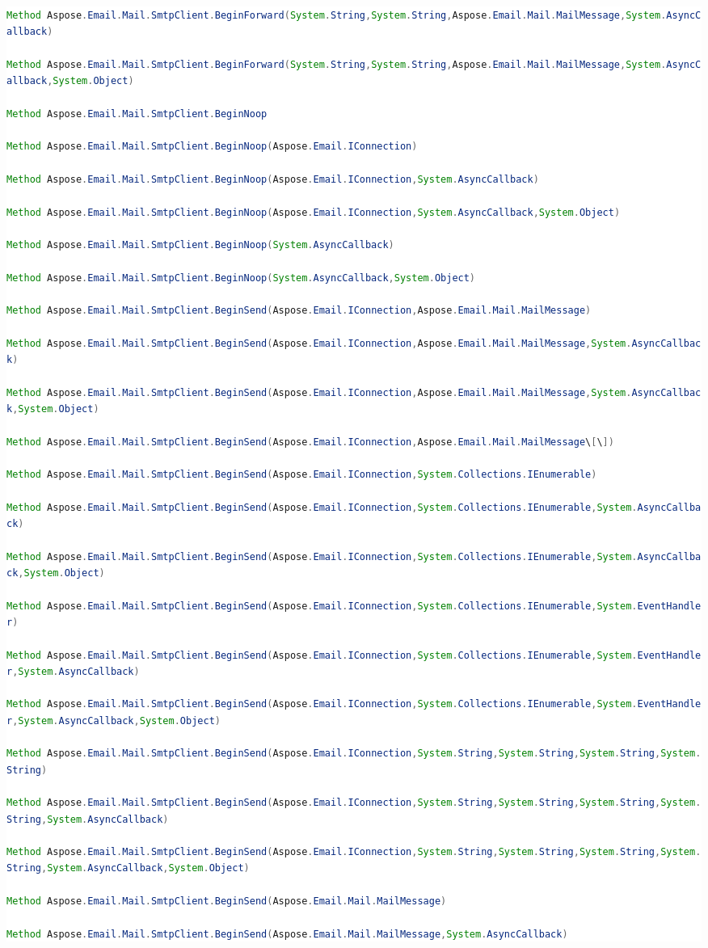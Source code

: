 ``` java
Method Aspose.Email.Mail.SmtpClient.BeginForward(System.String,System.String,Aspose.Email.Mail.MailMessage,System.AsyncCallback)

Method Aspose.Email.Mail.SmtpClient.BeginForward(System.String,System.String,Aspose.Email.Mail.MailMessage,System.AsyncCallback,System.Object)

Method Aspose.Email.Mail.SmtpClient.BeginNoop

Method Aspose.Email.Mail.SmtpClient.BeginNoop(Aspose.Email.IConnection)

Method Aspose.Email.Mail.SmtpClient.BeginNoop(Aspose.Email.IConnection,System.AsyncCallback)

Method Aspose.Email.Mail.SmtpClient.BeginNoop(Aspose.Email.IConnection,System.AsyncCallback,System.Object)

Method Aspose.Email.Mail.SmtpClient.BeginNoop(System.AsyncCallback)

Method Aspose.Email.Mail.SmtpClient.BeginNoop(System.AsyncCallback,System.Object)

Method Aspose.Email.Mail.SmtpClient.BeginSend(Aspose.Email.IConnection,Aspose.Email.Mail.MailMessage)

Method Aspose.Email.Mail.SmtpClient.BeginSend(Aspose.Email.IConnection,Aspose.Email.Mail.MailMessage,System.AsyncCallback)

Method Aspose.Email.Mail.SmtpClient.BeginSend(Aspose.Email.IConnection,Aspose.Email.Mail.MailMessage,System.AsyncCallback,System.Object)

Method Aspose.Email.Mail.SmtpClient.BeginSend(Aspose.Email.IConnection,Aspose.Email.Mail.MailMessage\[\])

Method Aspose.Email.Mail.SmtpClient.BeginSend(Aspose.Email.IConnection,System.Collections.IEnumerable)

Method Aspose.Email.Mail.SmtpClient.BeginSend(Aspose.Email.IConnection,System.Collections.IEnumerable,System.AsyncCallback)

Method Aspose.Email.Mail.SmtpClient.BeginSend(Aspose.Email.IConnection,System.Collections.IEnumerable,System.AsyncCallback,System.Object)

Method Aspose.Email.Mail.SmtpClient.BeginSend(Aspose.Email.IConnection,System.Collections.IEnumerable,System.EventHandler)

Method Aspose.Email.Mail.SmtpClient.BeginSend(Aspose.Email.IConnection,System.Collections.IEnumerable,System.EventHandler,System.AsyncCallback)

Method Aspose.Email.Mail.SmtpClient.BeginSend(Aspose.Email.IConnection,System.Collections.IEnumerable,System.EventHandler,System.AsyncCallback,System.Object)

Method Aspose.Email.Mail.SmtpClient.BeginSend(Aspose.Email.IConnection,System.String,System.String,System.String,System.String)

Method Aspose.Email.Mail.SmtpClient.BeginSend(Aspose.Email.IConnection,System.String,System.String,System.String,System.String,System.AsyncCallback)

Method Aspose.Email.Mail.SmtpClient.BeginSend(Aspose.Email.IConnection,System.String,System.String,System.String,System.String,System.AsyncCallback,System.Object)

Method Aspose.Email.Mail.SmtpClient.BeginSend(Aspose.Email.Mail.MailMessage)

Method Aspose.Email.Mail.SmtpClient.BeginSend(Aspose.Email.Mail.MailMessage,System.AsyncCallback)

```